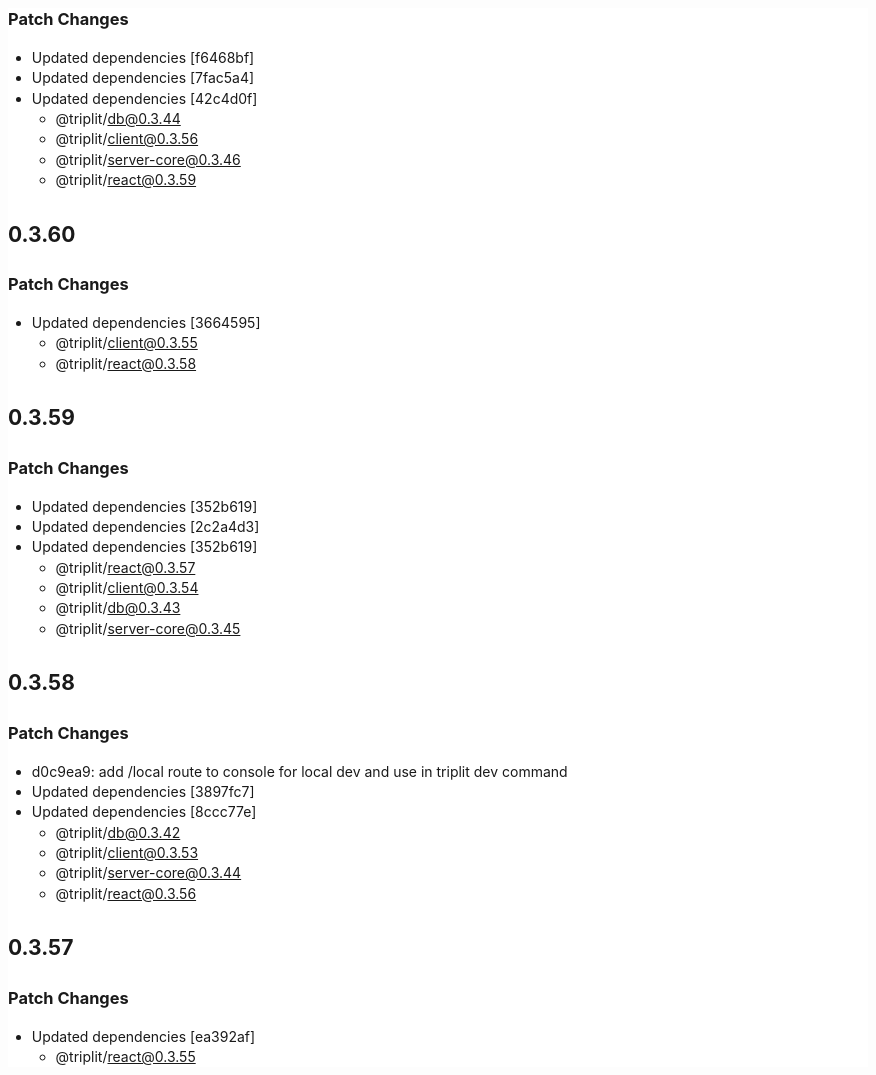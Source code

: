 ### Patch Changes

- Updated dependencies [f6468bf]
- Updated dependencies [7fac5a4]
- Updated dependencies [42c4d0f]
  - @triplit/db@0.3.44
  - @triplit/client@0.3.56
  - @triplit/server-core@0.3.46
  - @triplit/react@0.3.59

## 0.3.60

### Patch Changes

- Updated dependencies [3664595]
  - @triplit/client@0.3.55
  - @triplit/react@0.3.58

## 0.3.59

### Patch Changes

- Updated dependencies [352b619]
- Updated dependencies [2c2a4d3]
- Updated dependencies [352b619]
  - @triplit/react@0.3.57
  - @triplit/client@0.3.54
  - @triplit/db@0.3.43
  - @triplit/server-core@0.3.45

## 0.3.58

### Patch Changes

- d0c9ea9: add /local route to console for local dev and use in triplit dev command
- Updated dependencies [3897fc7]
- Updated dependencies [8ccc77e]
  - @triplit/db@0.3.42
  - @triplit/client@0.3.53
  - @triplit/server-core@0.3.44
  - @triplit/react@0.3.56

## 0.3.57

### Patch Changes

- Updated dependencies [ea392af]
  - @triplit/react@0.3.55
